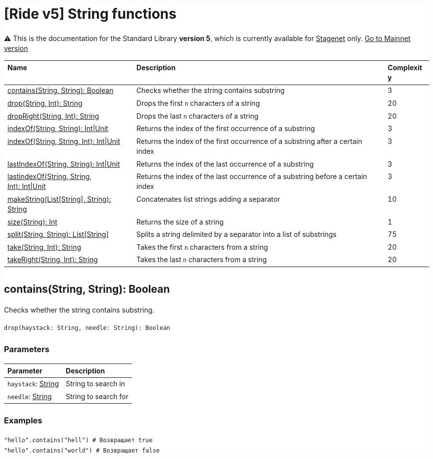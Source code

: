 # [Ride v5] String functions

:warning: This is the documentation for the Standard Library **version 5**, which is currently available for [Stagenet](/en/blockchain/blockchain-network/) only. [Go to Mainnet version](/en/ride/functions/built-in-functions/string-functions)

| Name | Description | Complexity | 
| :--- | :--- | :--- |
| [contains(String, String): Boolean](#contains-string-string-boolean) | Checks whether the string contains substring | 3 |
| [drop(String, Int): String](#drop-string-int-string) | Drops the first `n` characters of a string | 20 |
| [dropRight(String, Int): String](#dropright-string-int-string) | Drops the last `n` characters of a string | 20 |
| [indexOf(String, String): Int&#124;Unit](#indexof-string-string-int-unit) | Returns the index of the first occurrence of a substring | 3 |
| [indexOf(String, String, Int): Int&#124;Unit](#indexof-string-string-int-int-unit) | Returns the index of the first occurrence of a substring after a certain index | 3 |
| [lastIndexOf(String, String): Int&#124;Unit](#lastindexof-string-string-int-unit) | Returns the index of the last occurrence of a substring | 3 |
| [lastindexOf(String, String, Int): Int&#124;Unit](#lastindexof-string-string-int-int-unit) | Returns the index of the last occurrence of a substring before a certain index | 3 |
| [makeString(List[String], String): String](#makestring-list-string-string-string) | Concatenates list strings adding a separator | 10 |
| [size(String): Int](#size-string-int) | Returns the size of a string | 1 |
| [split(String, String): List[String]](#split-string-string-list-string) | Splits a string delimited by a separator into a list of substrings | 75 |
| [take(String, Int): String](#take) | Takes the first `n` characters from a string | 20 |
| [takeRight(String, Int): String](#take-right) | Takes the last `n` characters from a string | 20 |

## contains(String, String): Boolean

Checks whether the string contains substring.

``` ride
drop(haystack: String, needle: String): Boolean
```

### Parameters

| Parameter | Description |
| :--- | :--- |
| `haystack`: [String](/en/ride/v5/data-types/string) | String to search in |
| `needle`: [String](/en/ride/v5/data-types/string) | String to search for |

### Examples

```ride
"hello".contains("hell") # Возвращает true
"hello".contains("world") # Возвращает false
```
